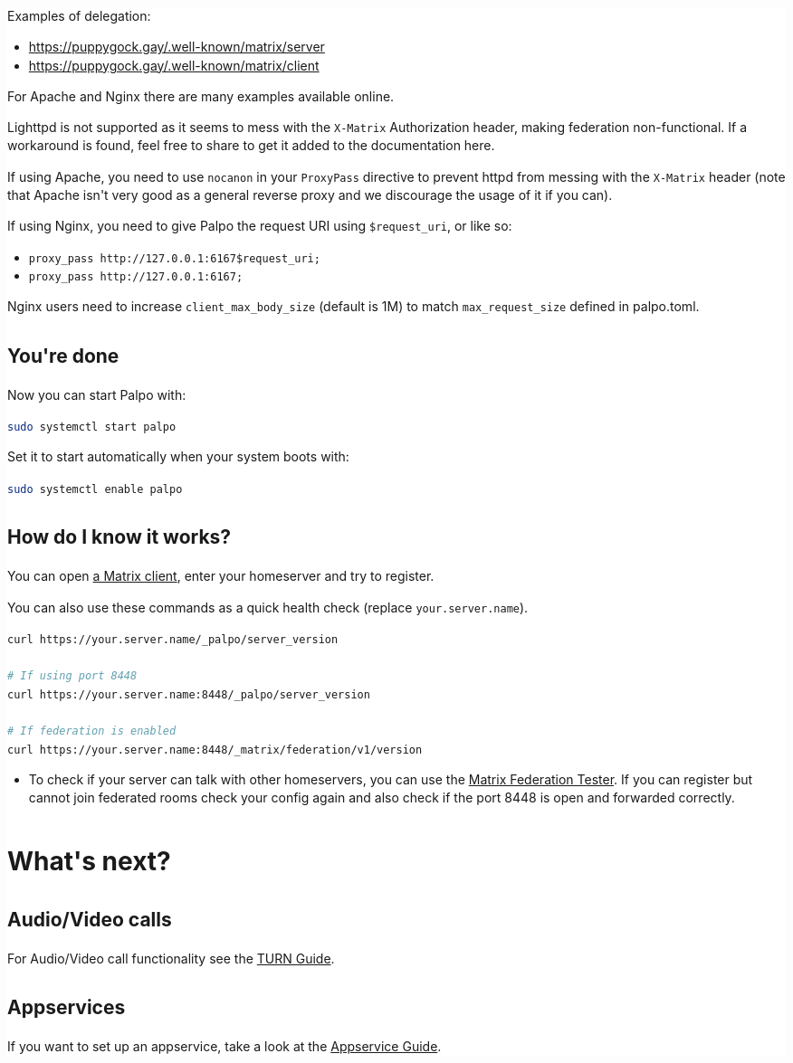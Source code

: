 Examples of delegation:
- <https://puppygock.gay/.well-known/matrix/server>
- <https://puppygock.gay/.well-known/matrix/client>

For Apache and Nginx there are many examples available online.

Lighttpd is not supported as it seems to mess with the `X-Matrix` Authorization
header, making federation non-functional. If a workaround is found, feel free to share to get it added to the documentation here.

If using Apache, you need to use `nocanon` in your `ProxyPass` directive to prevent httpd from messing with the `X-Matrix` header (note that Apache isn't very good as a general reverse proxy and we discourage the usage of it if you can).

If using Nginx, you need to give Palpo the request URI using `$request_uri`, or like so:
- `proxy_pass http://127.0.0.1:6167$request_uri;`
- `proxy_pass http://127.0.0.1:6167;`

Nginx users need to increase `client_max_body_size` (default is 1M) to match
`max_request_size` defined in palpo.toml.

## You're done

Now you can start Palpo with:

```bash
sudo systemctl start palpo
```

Set it to start automatically when your system boots with:

```bash
sudo systemctl enable palpo
```

## How do I know it works?

You can open [a Matrix client](https://matrix.org/ecosystem/clients), enter your
homeserver and try to register.

You can also use these commands as a quick health check (replace
`your.server.name`).

```bash
curl https://your.server.name/_palpo/server_version

# If using port 8448
curl https://your.server.name:8448/_palpo/server_version

# If federation is enabled
curl https://your.server.name:8448/_matrix/federation/v1/version
```

- To check if your server can talk with other homeservers, you can use the
[Matrix Federation Tester](https://federationtester.matrix.org/). If you can
register but cannot join federated rooms check your config again and also check
if the port 8448 is open and forwarded correctly.

# What's next?

## Audio/Video calls

For Audio/Video call functionality see the [TURN Guide](../turn.md).

## Appservices

If you want to set up an appservice, take a look at the [Appservice
Guide](../appservices.md).
